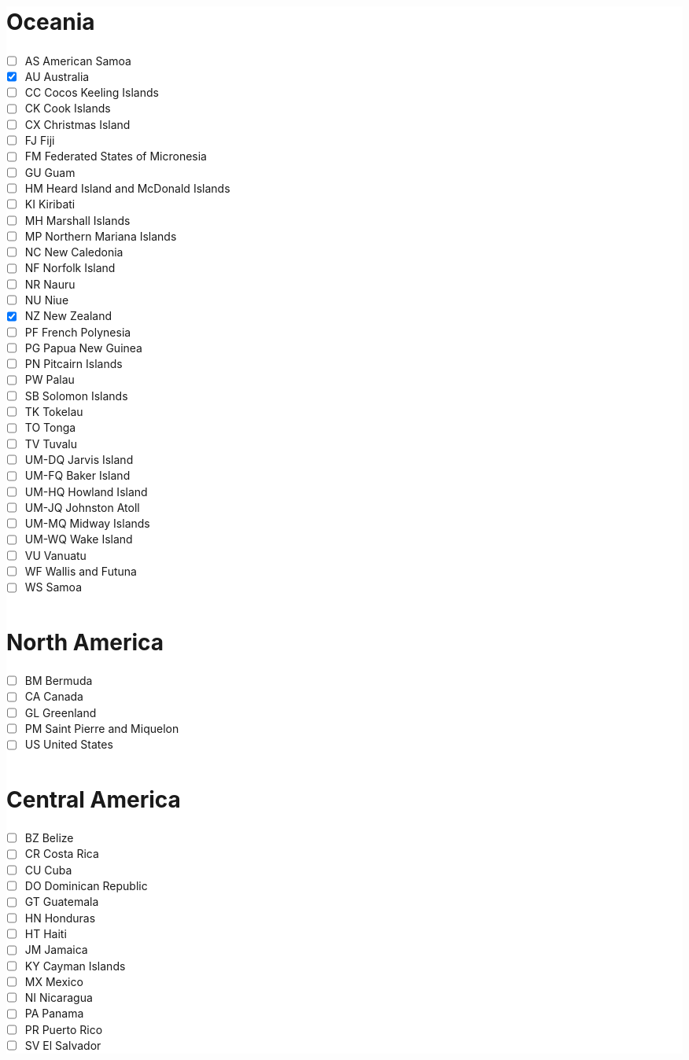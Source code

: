 # Oceania

- [ ] AS American Samoa
- [x] AU Australia
- [ ] CC Cocos Keeling Islands
- [ ] CK Cook Islands
- [ ] CX Christmas Island
- [ ] FJ Fiji
- [ ] FM Federated States of Micronesia
- [ ] GU Guam
- [ ] HM Heard Island and McDonald Islands
- [ ] KI Kiribati
- [ ] MH Marshall Islands
- [ ] MP Northern Mariana Islands
- [ ] NC New Caledonia
- [ ] NF Norfolk Island
- [ ] NR Nauru
- [ ] NU Niue
- [x] NZ New Zealand
- [ ] PF French Polynesia
- [ ] PG Papua New Guinea
- [ ] PN Pitcairn Islands
- [ ] PW Palau
- [ ] SB Solomon Islands
- [ ] TK Tokelau
- [ ] TO Tonga
- [ ] TV Tuvalu
- [ ] UM-DQ Jarvis Island
- [ ] UM-FQ Baker Island
- [ ] UM-HQ Howland Island
- [ ] UM-JQ Johnston Atoll
- [ ] UM-MQ Midway Islands
- [ ] UM-WQ Wake Island
- [ ] VU Vanuatu
- [ ] WF Wallis and Futuna
- [ ] WS Samoa

# North America

- [ ] BM Bermuda
- [ ] CA Canada
- [ ] GL Greenland
- [ ] PM Saint Pierre and Miquelon
- [ ] US United States

# Central America

- [ ] BZ Belize
- [ ] CR Costa Rica
- [ ] CU Cuba
- [ ] DO Dominican Republic
- [ ] GT Guatemala
- [ ] HN Honduras
- [ ] HT Haiti
- [ ] JM Jamaica
- [ ] KY Cayman Islands
- [ ] MX Mexico
- [ ] NI Nicaragua
- [ ] PA Panama
- [ ] PR Puerto Rico
- [ ] SV El Salvador